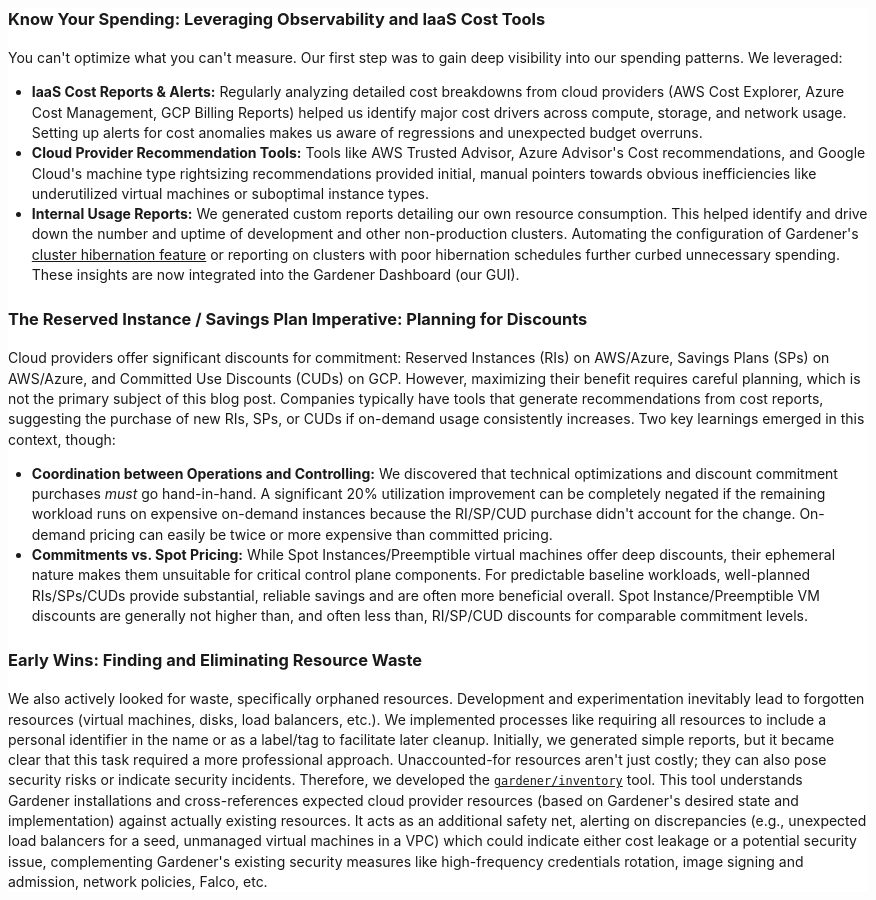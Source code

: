 ### Know Your Spending: Leveraging Observability and IaaS Cost Tools

You can't optimize what you can't measure. Our first step was to gain deep visibility into our spending patterns. We leveraged:

*   **IaaS Cost Reports & Alerts:** Regularly analyzing detailed cost breakdowns from cloud providers (AWS Cost Explorer, Azure Cost Management, GCP Billing Reports) helped us identify major cost drivers across compute, storage, and network usage. Setting up alerts for cost anomalies makes us aware of regressions and unexpected budget overruns.
*   **Cloud Provider Recommendation Tools:** Tools like AWS Trusted Advisor, Azure Advisor's Cost recommendations, and Google Cloud's machine type rightsizing recommendations provided initial, manual pointers towards obvious inefficiencies like underutilized virtual machines or suboptimal instance types.
*   **Internal Usage Reports:** We generated custom reports detailing our own resource consumption. This helped identify and drive down the number and uptime of development and other non-production clusters. Automating the configuration of Gardener's [cluster hibernation feature](https://github.com/gardener/gardener/blob/master/docs/usage/shoot/shoot_hibernate.md) or reporting on clusters with poor hibernation schedules further curbed unnecessary spending. These insights are now integrated into the Gardener Dashboard (our GUI).

### The Reserved Instance / Savings Plan Imperative: Planning for Discounts

Cloud providers offer significant discounts for commitment: Reserved Instances (RIs) on AWS/Azure, Savings Plans (SPs) on AWS/Azure, and Committed Use Discounts (CUDs) on GCP. However, maximizing their benefit requires careful planning, which is not the primary subject of this blog post. Companies typically have tools that generate recommendations from cost reports, suggesting the purchase of new RIs, SPs, or CUDs if on-demand usage consistently increases. Two key learnings emerged in this context, though:

*   **Coordination between Operations and Controlling:** We discovered that technical optimizations and discount commitment purchases *must* go hand-in-hand. A significant 20% utilization improvement can be completely negated if the remaining workload runs on expensive on-demand instances because the RI/SP/CUD purchase didn't account for the change. On-demand pricing can easily be twice or more expensive than committed pricing.
*   **Commitments vs. Spot Pricing:** While Spot Instances/Preemptible virtual machines offer deep discounts, their ephemeral nature makes them unsuitable for critical control plane components. For predictable baseline workloads, well-planned RIs/SPs/CUDs provide substantial, reliable savings and are often more beneficial overall. Spot Instance/Preemptible VM discounts are generally not higher than, and often less than, RI/SP/CUD discounts for comparable commitment levels.

### Early Wins: Finding and Eliminating Resource Waste

We also actively looked for waste, specifically orphaned resources. Development and experimentation inevitably lead to forgotten resources (virtual machines, disks, load balancers, etc.). We implemented processes like requiring all resources to include a personal identifier in the name or as a label/tag to facilitate later cleanup. Initially, we generated simple reports, but it became clear that this task required a more professional approach. Unaccounted-for resources aren't just costly; they can also pose security risks or indicate security incidents. Therefore, we developed the [`gardener/inventory`](https://github.com/gardener/inventory) tool. This tool understands Gardener installations and cross-references expected cloud provider resources (based on Gardener's desired state and implementation) against actually existing resources. It acts as an additional safety net, alerting on discrepancies (e.g., unexpected load balancers for a seed, unmanaged virtual machines in a VPC) which could indicate either cost leakage or a potential security issue, complementing Gardener's existing security measures like high-frequency credentials rotation, image signing and admission, network policies, Falco, etc.

